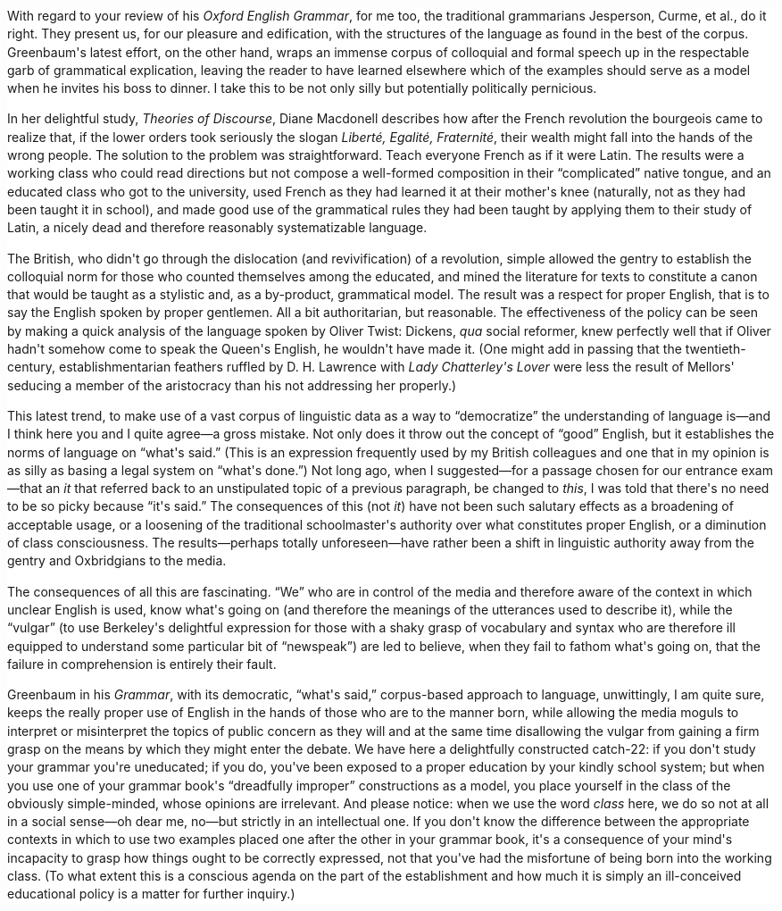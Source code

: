 With regard to your review of his *Oxford English Grammar*, for me too, the traditional grammarians Jesperson, Curme, et al., do it right. They present us, for our pleasure and edification, with the structures of the language as found in the best of the corpus. Greenbaum's latest effort, on the other hand, wraps an immense corpus of colloquial and formal speech up in the respectable garb of grammatical explication, leaving the reader to have learned elsewhere which of the examples should serve as a model when he invites his boss to dinner. I take this to be not only silly but potentially politically pernicious. 

In her delightful study, *Theories of Discourse*, Diane Macdonell describes how after the French revolution the bourgeois came to realize that, if the lower orders took seriously the slogan *Libert&eacute;, Egalit&eacute;, Fraternit&eacute;*, their wealth might fall into the hands of the wrong people. The solution to the problem was straightforward. Teach everyone French as if it were Latin. The results were a working class who could read directions but not compose a well-formed composition in their &ldquo;complicated&rdquo; native tongue, and an educated class who got to the university, used French as they had learned it at their mother's knee (naturally, not as they had been taught it in school), and made good use of the grammatical rules they had been taught by applying them to their study of Latin, a nicely dead and therefore reasonably systematizable language. 

The British, who didn't go through the dislocation (and revivification) of a revolution, simple allowed the gentry to establish the colloquial norm for those who counted themselves among the educated, and mined the literature for texts to constitute a canon that would be taught as a stylistic and, as a by-product, grammatical model. The result was a respect for proper English, that is to say the English spoken by proper gentlemen. All a bit authoritarian, but reasonable. The effectiveness of the policy can be seen by making a quick analysis of the language spoken by Oliver Twist: Dickens, *qua* social reformer, knew perfectly well that if Oliver hadn't somehow come to speak the Queen's English, he wouldn't have made it. (One might add in passing that the twentieth-century, establishmentarian feathers ruffled by D. H. Lawrence with *Lady Chatterley's Lover* were less the result of Mellors' seducing a member of the aristocracy than his not addressing her properly.) 

This latest trend, to make use of a vast corpus of linguistic data as a way to &ldquo;democratize&rdquo; the understanding of language is&mdash;and I think here you and I quite agree&mdash;a gross mistake. Not only does it throw out the concept of &ldquo;good&rdquo; English, but it establishes the norms of language on &ldquo;what's said.&rdquo; (This is an expression frequently used by my British colleagues and one that in my opinion is as silly as basing a legal system on &ldquo;what's done.&rdquo;) Not long ago, when I suggested&mdash;for a passage chosen for our entrance exam&mdash;that an *it* that referred back to an unstipulated topic of a previous paragraph, be changed to *this*, I was told that there's no need to be so picky because &ldquo;it's said.&rdquo; The consequences of this (not *it*) have not been such salutary effects as a broadening of acceptable usage, or a loosening of the traditional schoolmaster's authority over what constitutes proper English, or a diminution of class consciousness. The results&mdash;perhaps totally unforeseen&mdash;have rather been a shift in linguistic authority away from the gentry and Oxbridgians to the media. 

The consequences of all this are fascinating. &ldquo;We&rdquo; who are in control of the media and therefore aware of the context in which unclear English is used, know what's going on (and therefore the meanings of the utterances used to describe it), while the &ldquo;vulgar&rdquo; (to use Berkeley's delightful expression for those with a shaky grasp of vocabulary and syntax who are therefore ill equipped to understand some particular bit of &ldquo;newspeak&rdquo;) are led to believe, when they fail to fathom what's going on, that the failure in comprehension is entirely their fault. 

Greenbaum in his *Grammar*, with its democratic, &ldquo;what's said,&rdquo; corpus-based approach to language, unwittingly, I am quite sure, keeps the really proper use of English in the hands of those who are to the manner born, while allowing the media moguls to interpret or misinterpret the topics of public concern as they will and at the same time disallowing the vulgar from gaining a firm grasp on the means by which they might enter the debate. We have here a delightfully constructed catch-22: if you don't study your grammar you're uneducated; if you do, you've been exposed to a proper education by your kindly school system; but when you use one of your grammar book's &ldquo;dreadfully improper&rdquo; constructions as a model, you place yourself in the class of the obviously simple-minded, whose opinions are irrelevant. And please notice: when we use the word *class* here, we do so not at all in a social sense&mdash;oh dear me, no&mdash;but strictly in an intellectual one. If you don't know the difference between the appropriate contexts in which to use two examples placed one after the other in your grammar book, it's a consequence of your mind's incapacity to grasp how things ought to be correctly expressed, not that you've had the misfortune of being born into the working class. (To what extent this is a conscious agenda on the part of the establishment and how much it is simply an ill-conceived educational policy is a matter for further inquiry.) 
